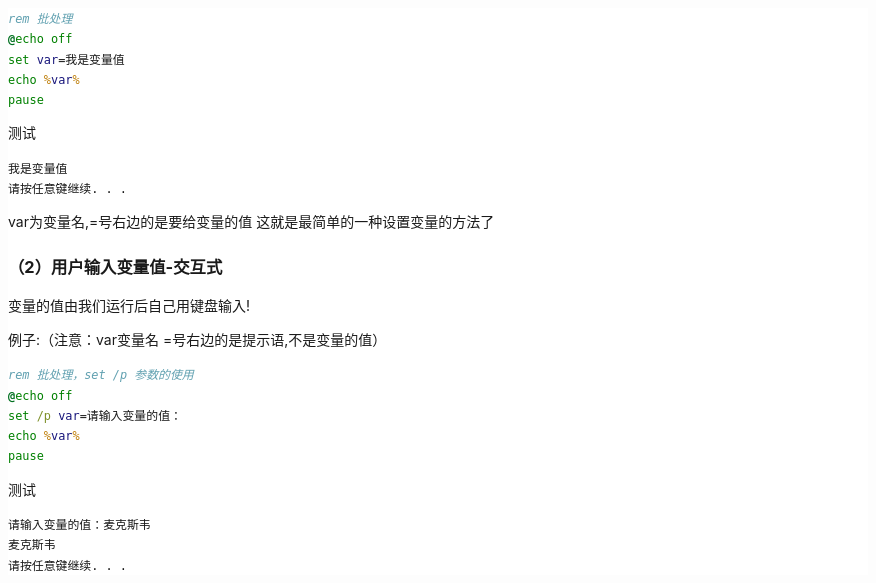 ```bat
rem 批处理
@echo off
set var=我是变量值
echo %var%
pause
```

测试

```txt
我是变量值
请按任意键继续. . .
```

var为变量名,=号右边的是要给变量的值
这就是最简单的一种设置变量的方法了






### （2）用户输入变量值-交互式

变量的值由我们运行后自己用键盘输入!

例子:（注意：var变量名  =号右边的是提示语,不是变量的值）
```bat
rem 批处理，set /p 参数的使用
@echo off
set /p var=请输入变量的值：
echo %var%
pause
```

测试
```txt
请输入变量的值：麦克斯韦
麦克斯韦
请按任意键继续. . .
```

